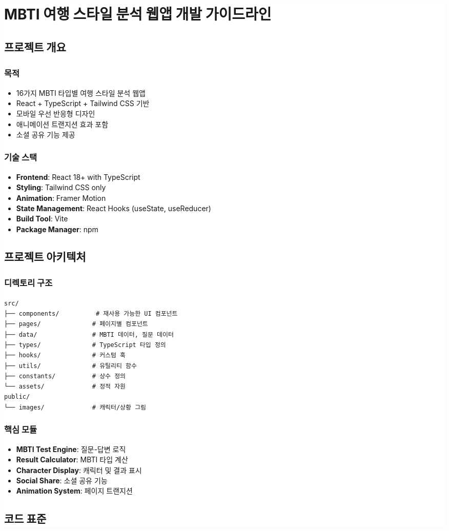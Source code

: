 # MBTI 여행 스타일 분석 웹앱 개발 가이드라인

## 프로젝트 개요

### 목적

- 16가지 MBTI 타입별 여행 스타일 분석 웹앱
- React + TypeScript + Tailwind CSS 기반
- 모바일 우선 반응형 디자인
- 애니메이션 트랜지션 효과 포함
- 소셜 공유 기능 제공

### 기술 스택

- **Frontend**: React 18+ with TypeScript
- **Styling**: Tailwind CSS only
- **Animation**: Framer Motion
- **State Management**: React Hooks (useState, useReducer)
- **Build Tool**: Vite
- **Package Manager**: npm

## 프로젝트 아키텍처

### 디렉토리 구조

```
src/
├── components/          # 재사용 가능한 UI 컴포넌트
├── pages/              # 페이지별 컴포넌트
├── data/               # MBTI 데이터, 질문 데이터
├── types/              # TypeScript 타입 정의
├── hooks/              # 커스텀 훅
├── utils/              # 유틸리티 함수
├── constants/          # 상수 정의
└── assets/             # 정적 자원
public/
└── images/             # 캐릭터/상황 그림
```

### 핵심 모듈

- **MBTI Test Engine**: 질문-답변 로직
- **Result Calculator**: MBTI 타입 계산
- **Character Display**: 캐릭터 및 결과 표시
- **Social Share**: 소셜 공유 기능
- **Animation System**: 페이지 트랜지션

## 코드 표준
